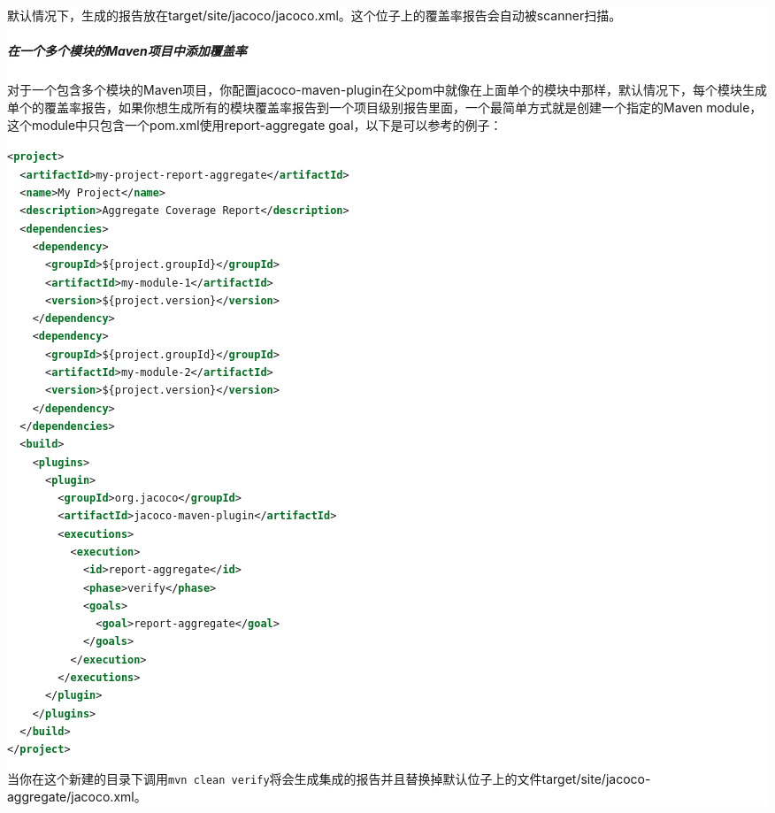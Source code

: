 默认情况下，生成的报告放在target/site/jacoco/jacoco.xml。这个位子上的覆盖率报告会自动被scanner扫描。

##### 在一个多个模块的Maven项目中添加覆盖率

对于一个包含多个模块的Maven项目，你配置jacoco-maven-plugin在父pom中就像在上面单个的模块中那样，默认情况下，每个模块生成单个的覆盖率报告，如果你想生成所有的模块覆盖率报告到一个项目级别报告里面，一个最简单方式就是创建一个指定的Maven module，这个module中只包含一个pom.xml使用report-aggregate goal，以下是可以参考的例子：

```xml
<project>
  <artifactId>my-project-report-aggregate</artifactId>
  <name>My Project</name>
  <description>Aggregate Coverage Report</description>
  <dependencies>
    <dependency>
      <groupId>${project.groupId}</groupId>
      <artifactId>my-module-1</artifactId>
      <version>${project.version}</version>
    </dependency>
    <dependency>
      <groupId>${project.groupId}</groupId>
      <artifactId>my-module-2</artifactId>
      <version>${project.version}</version>
    </dependency>
  </dependencies>
  <build>
    <plugins>
      <plugin>
        <groupId>org.jacoco</groupId>
        <artifactId>jacoco-maven-plugin</artifactId>
        <executions>
          <execution>
            <id>report-aggregate</id>
            <phase>verify</phase>
            <goals>
              <goal>report-aggregate</goal>
            </goals>
          </execution>
        </executions>
      </plugin>
    </plugins>
  </build>
</project>
```

当你在这个新建的目录下调用`mvn clean verify`将会生成集成的报告并且替换掉默认位子上的文件target/site/jacoco-aggregate/jacoco.xml。



